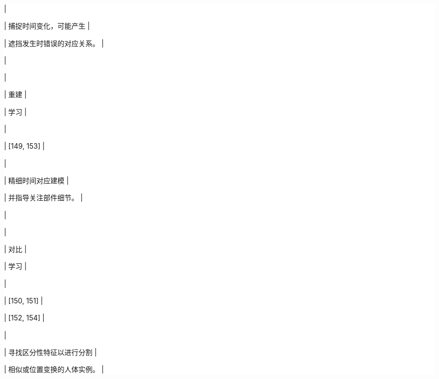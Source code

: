 |

&#124; 捕捉时间变化，可能产生 &#124;

&#124; 遮挡发生时错误的对应关系。 &#124;

|

|

&#124; 重建 &#124;

&#124; 学习 &#124;

|

&#124; [149, 153] &#124;

|

&#124; 精细时间对应建模 &#124;

&#124; 并指导关注部件细节。 &#124;

|

|

&#124; 对比 &#124;

&#124; 学习 &#124;

|

&#124; [150, 151] &#124;

&#124; [152, 154] &#124;

|

&#124; 寻找区分性特征以进行分割 &#124;

&#124; 相似或位置变换的人体实例。 &#124;
